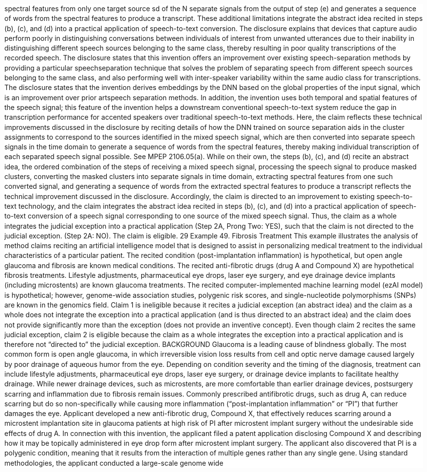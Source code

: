 spectral features from only one target source sd of the N separate signals from the output of step (e) and generates a sequence of words from the spectral features to produce a transcript. These additional limitations integrate the abstract idea recited in steps (b), (c), and (d) into a practical application of speech-to-text conversion. The disclosure explains that devices that capture audio perform poorly in distinguishing conversations between individuals of interest from unwanted utterances due to their inability in distinguishing different speech sources belonging to the same class, thereby resulting in poor quality transcriptions of the recorded speech. The disclosure states that this invention offers an improvement over existing speech-separation methods by providing a particular speechseparation technique that solves the problem of separating speech from different speech sources belonging to the same class, and also performing well with inter-speaker variability within the same audio class for transcriptions. The disclosure states that the invention derives embeddings by the DNN based on the global properties of the input signal, which is an improvement over prior artspeech separation methods. In addition, the invention uses both temporal and spatial features of the speech signal; this feature of the invention helps a downstream conventional speech-to-text system reduce the gap in transcription performance for accented speakers over traditional speech-to-text methods. Here, the claim reflects these technical improvements discussed in the disclosure by reciting details of how the DNN trained on source separation aids in the cluster assignments to correspond to the sources identified in the mixed speech signal, which are then converted into separate speech signals in the time domain to generate a sequence of words from the spectral features, thereby making individual transcription of each separated speech signal possible. See MPEP 2106.05(a). While on their own, the steps (b), (c), and (d) recite an abstract idea, the ordered combination of the steps of receiving a mixed speech signal, processing the speech signal to produce masked clusters, converting the masked clusters into separate signals in time domain, extracting spectral features from one such converted signal, and generating a sequence of words from the extracted spectral features to produce a transcript reflects the technical improvement discussed in the disclosure. Accordingly, the claim is directed to an improvement to existing speech-to-text technology, and the claim integrates the abstract idea recited in steps (b), (c), and (d) into a practical application of speech-to-text conversion of a speech signal corresponding to one source of the mixed speech signal. Thus, the claim as a whole integrates the judicial exception into a practical application (Step 2A, Prong Two: YES), such that the claim is not directed to the judicial exception. (Step 2A: NO). The claim is eligible. 29 Example 49. Fibrosis Treatment This example illustrates the analysis of method claims reciting an artificial intelligence model that is designed to assist in personalizing medical treatment to the individual characteristics of a particular patient. The recited condition (post-implantation inflammation) is hypothetical, but open angle glaucoma and fibrosis are known medical conditions. The recited anti-fibrotic drugs (drug A and Compound X) are hypothetical fibrosis treatments. Lifestyle adjustments, pharmaceutical eye drops, laser eye surgery, and eye drainage device implants (including microstents) are known glaucoma treatments. The recited computer-implemented machine learning model (ezAI model) is hypothetical; however, genome-wide association studies, polygenic risk scores, and single-nucleotide polymorphisms (SNPs) are known in the genomics field. Claim 1 is ineligible because it recites a judicial exception (an abstract idea) and the claim as a whole does not integrate the exception into a practical application (and is thus directed to an abstract idea) and the claim does not provide significantly more than the exception (does not provide an inventive concept). Even though claim 2 recites the same judicial exception, claim 2 is eligible because the claim as a whole integrates the exception into a practical application and is therefore not “directed to” the judicial exception. BACKGROUND Glaucoma is a leading cause of blindness globally. The most common form is open angle glaucoma, in which irreversible vision loss results from cell and optic nerve damage caused largely by poor drainage of aqueous humor from the eye. Depending on condition severity and the timing of the diagnosis, treatment can include lifestyle adjustments, pharmaceutical eye drops, laser eye surgery, or drainage device implants to facilitate healthy drainage. While newer drainage devices, such as microstents, are more comfortable than earlier drainage devices, postsurgery scarring and inflammation due to fibrosis remain issues. Commonly prescribed antifibrotic drugs, such as drug A, can reduce scarring but do so non-specifically while causing more inflammation (“post-implantation inflammation” or “PI”) that further damages the eye. Applicant developed a new anti-fibrotic drug, Compound X, that effectively reduces scarring around a microstent implantation site in glaucoma patients at high risk of PI after microstent implant surgery without the undesirable side effects of drug A. In connection with this invention, the applicant filed a patent application disclosing Compound X and describing how it may be topically administered in eye drop form after microstent implant surgery. The applicant also discovered that PI is a polygenic condition, meaning that it results from the interaction of multiple genes rather than any single gene. Using standard methodologies, the applicant conducted a large-scale genome wide